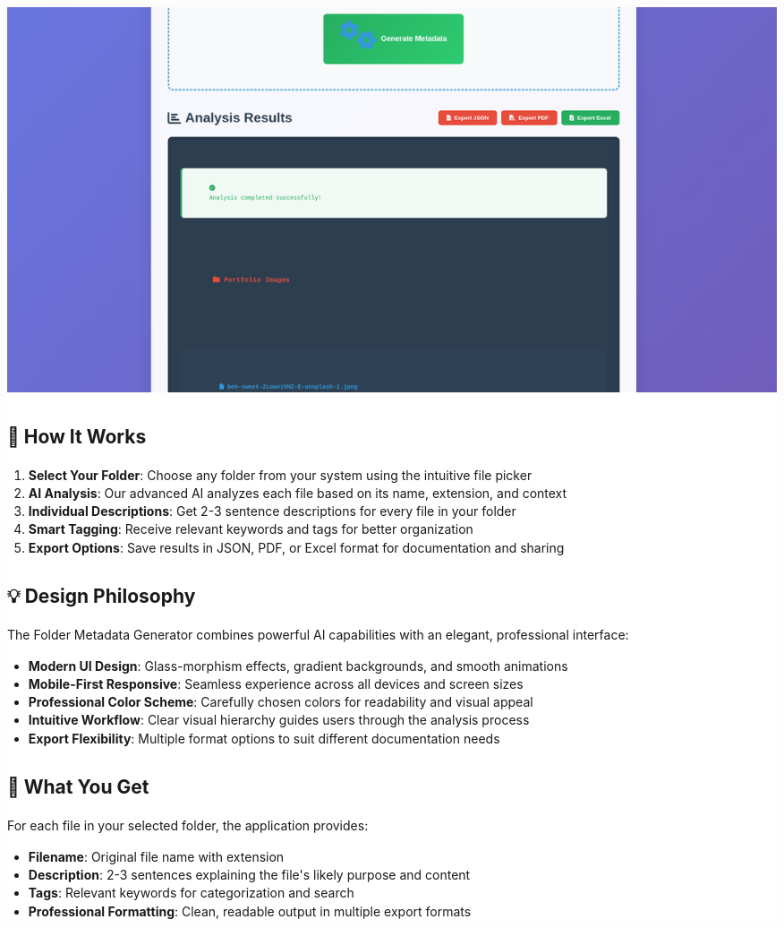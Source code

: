 ![Analysis Results](assets/Screenshot%20from%202025-08-25%2007-05-12.png)

## 🎯 How It Works

1. **Select Your Folder**: Choose any folder from your system using the intuitive file picker
2. **AI Analysis**: Our advanced AI analyzes each file based on its name, extension, and context
3. **Individual Descriptions**: Get 2-3 sentence descriptions for every file in your folder
4. **Smart Tagging**: Receive relevant keywords and tags for better organization
5. **Export Options**: Save results in JSON, PDF, or Excel format for documentation and sharing

## 💡 Design Philosophy

The Folder Metadata Generator combines powerful AI capabilities with an elegant, professional interface:

- **Modern UI Design**: Glass-morphism effects, gradient backgrounds, and smooth animations
- **Mobile-First Responsive**: Seamless experience across all devices and screen sizes  
- **Professional Color Scheme**: Carefully chosen colors for readability and visual appeal
- **Intuitive Workflow**: Clear visual hierarchy guides users through the analysis process
- **Export Flexibility**: Multiple format options to suit different documentation needs

## 🔧 What You Get

For each file in your selected folder, the application provides:
- **Filename**: Original file name with extension
- **Description**: 2-3 sentences explaining the file's likely purpose and content
- **Tags**: Relevant keywords for categorization and search
- **Professional Formatting**: Clean, readable output in multiple export formats
